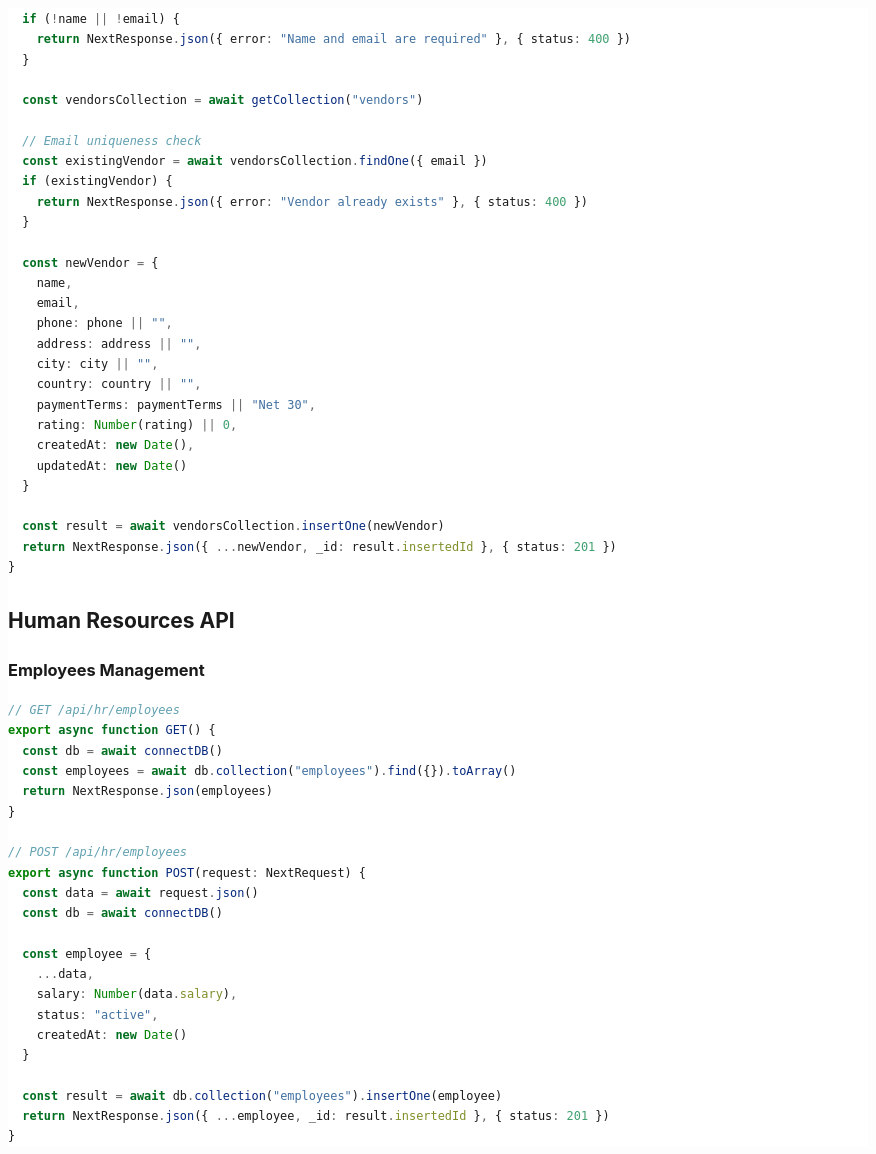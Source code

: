 ```typescript
  if (!name || !email) {
    return NextResponse.json({ error: "Name and email are required" }, { status: 400 })
  }

  const vendorsCollection = await getCollection("vendors")

  // Email uniqueness check
  const existingVendor = await vendorsCollection.findOne({ email })
  if (existingVendor) {
    return NextResponse.json({ error: "Vendor already exists" }, { status: 400 })
  }

  const newVendor = {
    name,
    email,
    phone: phone || "",
    address: address || "",
    city: city || "",
    country: country || "",
    paymentTerms: paymentTerms || "Net 30",
    rating: Number(rating) || 0,
    createdAt: new Date(),
    updatedAt: new Date()
  }

  const result = await vendorsCollection.insertOne(newVendor)
  return NextResponse.json({ ...newVendor, _id: result.insertedId }, { status: 201 })
}
```

## Human Resources API

### Employees Management

```typescript
// GET /api/hr/employees
export async function GET() {
  const db = await connectDB()
  const employees = await db.collection("employees").find({}).toArray()
  return NextResponse.json(employees)
}

// POST /api/hr/employees
export async function POST(request: NextRequest) {
  const data = await request.json()
  const db = await connectDB()

  const employee = {
    ...data,
    salary: Number(data.salary),
    status: "active",
    createdAt: new Date()
  }

  const result = await db.collection("employees").insertOne(employee)
  return NextResponse.json({ ...employee, _id: result.insertedId }, { status: 201 })
}
```
